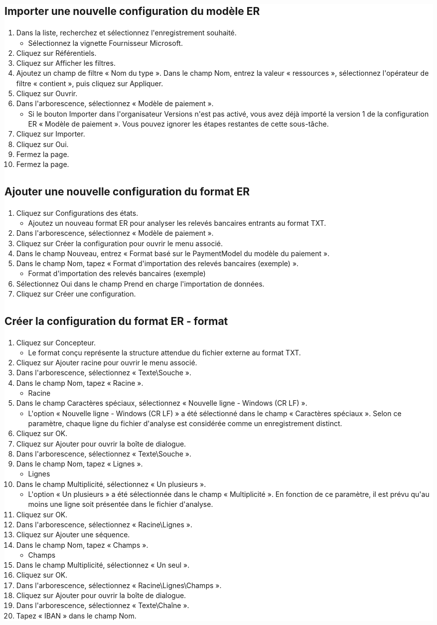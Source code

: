 ## <a name="import-a-new-er-model-configuration"></a>Importer une nouvelle configuration du modèle ER
1. Dans la liste, recherchez et sélectionnez l'enregistrement souhaité.
    * Sélectionnez la vignette Fournisseur Microsoft.  
2. Cliquez sur Référentiels.
3. Cliquez sur Afficher les filtres.
4. Ajoutez un champ de filtre « Nom du type ». Dans le champ Nom, entrez la valeur « ressources », sélectionnez l'opérateur de filtre « contient », puis cliquez sur Appliquer.
5. Cliquez sur Ouvrir.
6. Dans l'arborescence, sélectionnez « Modèle de paiement ».
    * Si le bouton Importer dans l'organisateur Versions n'est pas activé, vous avez déjà importé la version 1 de la configuration ER « Modèle de paiement ». Vous pouvez ignorer les étapes restantes de cette sous-tâche.   
7. Cliquez sur Importer.
8. Cliquez sur Oui.
9. Fermez la page.
10. Fermez la page.

## <a name="add-a-new-er-format-configuration"></a>Ajouter une nouvelle configuration du format ER
1. Cliquez sur Configurations des états.
    * Ajoutez un nouveau format ER pour analyser les relevés bancaires entrants au format TXT.  
2. Dans l'arborescence, sélectionnez « Modèle de paiement ».
3. Cliquez sur Créer la configuration pour ouvrir le menu associé.
4. Dans le champ Nouveau, entrez « Format basé sur le PaymentModel du modèle du paiement ».
5. Dans le champ Nom, tapez « Format d'importation des relevés bancaires (exemple) ».
    * Format d'importation des relevés bancaires (exemple)  
6. Sélectionnez Oui dans le champ Prend en charge l'importation de données.
7. Cliquez sur Créer une configuration.

## <a name="design-the-er-format-configuration---format"></a>Créer la configuration du format ER - format
1. Cliquez sur Concepteur.
    * Le format conçu représente la structure attendue du fichier externe au format TXT.  
2. Cliquez sur Ajouter racine pour ouvrir le menu associé.
3. Dans l'arborescence, sélectionnez « Texte\Souche ».
4. Dans le champ Nom, tapez « Racine ».
    * Racine  
5. Dans le champ Caractères spéciaux, sélectionnez « Nouvelle ligne - Windows (CR LF) ».
    * L'option « Nouvelle ligne - Windows (CR LF) » a été sélectionné dans le champ « Caractères spéciaux ». Selon ce paramètre, chaque ligne du fichier d'analyse est considérée comme un enregistrement distinct.  
6. Cliquez sur OK.
7. Cliquez sur Ajouter pour ouvrir la boîte de dialogue.
8. Dans l'arborescence, sélectionnez « Texte\Souche ».
9. Dans le champ Nom, tapez « Lignes ».
    * Lignes  
10. Dans le champ Multiplicité, sélectionnez « Un plusieurs ».
    * L'option « Un plusieurs » a été sélectionnée dans le champ « Multiplicité ». En fonction de ce paramètre, il est prévu qu'au moins une ligne soit présentée dans le fichier d'analyse.  
11. Cliquez sur OK.
12. Dans l'arborescence, sélectionnez « Racine\Lignes ».
13. Cliquez sur Ajouter une séquence.
14. Dans le champ Nom, tapez « Champs ».
    * Champs  
15. Dans le champ Multiplicité, sélectionnez « Un seul ».
16. Cliquez sur OK.
17. Dans l'arborescence, sélectionnez « Racine\Lignes\Champs ».
18. Cliquez sur Ajouter pour ouvrir la boîte de dialogue.
19. Dans l'arborescence, sélectionnez « Texte\Chaîne ».
20. Tapez « IBAN » dans le champ Nom.